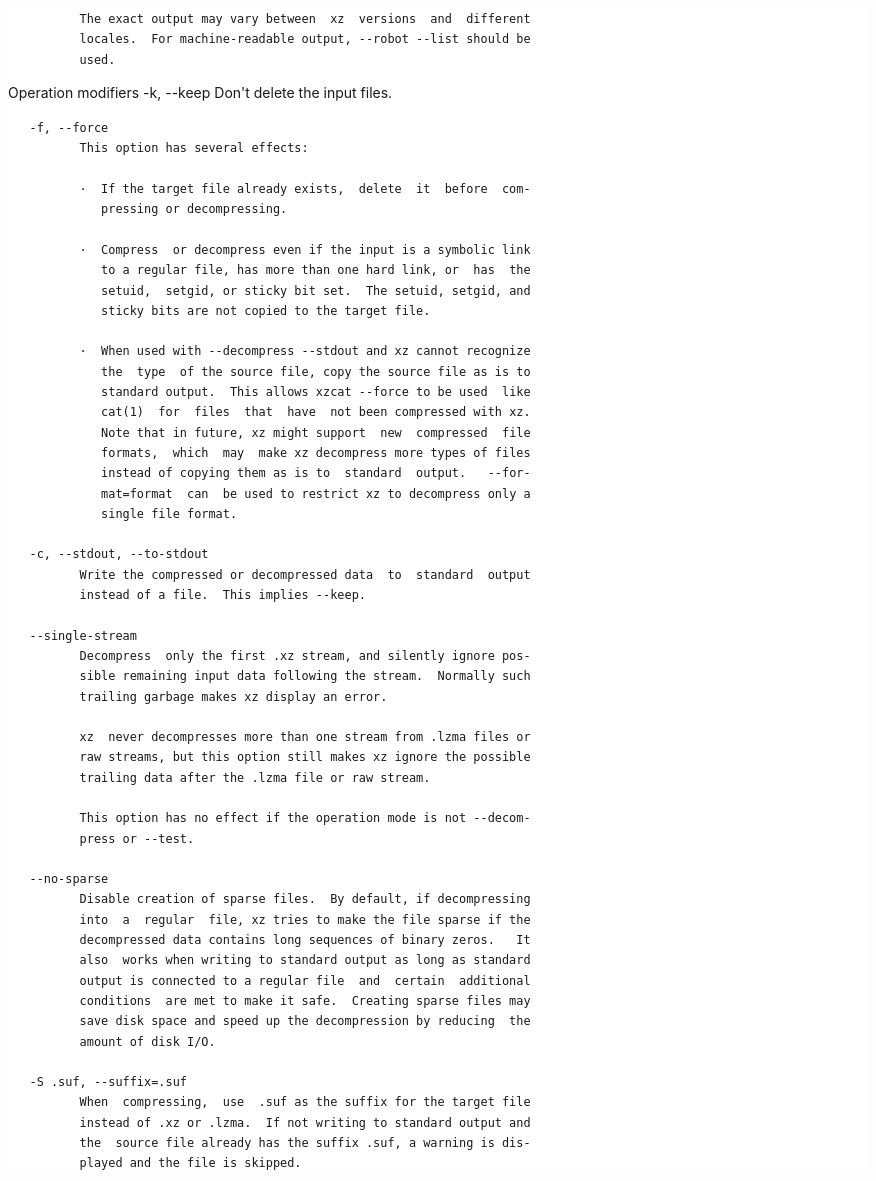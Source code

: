               The exact output may vary between  xz  versions  and  different
              locales.  For machine-readable output, --robot --list should be
              used.

   Operation modifiers
       -k, --keep
              Don't delete the input files.

       -f, --force
              This option has several effects:

              ·  If the target file already exists,  delete  it  before  com‐
                 pressing or decompressing.

              ·  Compress  or decompress even if the input is a symbolic link
                 to a regular file, has more than one hard link, or  has  the
                 setuid,  setgid, or sticky bit set.  The setuid, setgid, and
                 sticky bits are not copied to the target file.

              ·  When used with --decompress --stdout and xz cannot recognize
                 the  type  of the source file, copy the source file as is to
                 standard output.  This allows xzcat --force to be used  like
                 cat(1)  for  files  that  have  not been compressed with xz.
                 Note that in future, xz might support  new  compressed  file
                 formats,  which  may  make xz decompress more types of files
                 instead of copying them as is to  standard  output.   --for‐
                 mat=format  can  be used to restrict xz to decompress only a
                 single file format.

       -c, --stdout, --to-stdout
              Write the compressed or decompressed data  to  standard  output
              instead of a file.  This implies --keep.

       --single-stream
              Decompress  only the first .xz stream, and silently ignore pos‐
              sible remaining input data following the stream.  Normally such
              trailing garbage makes xz display an error.

              xz  never decompresses more than one stream from .lzma files or
              raw streams, but this option still makes xz ignore the possible
              trailing data after the .lzma file or raw stream.

              This option has no effect if the operation mode is not --decom‐
              press or --test.

       --no-sparse
              Disable creation of sparse files.  By default, if decompressing
              into  a  regular  file, xz tries to make the file sparse if the
              decompressed data contains long sequences of binary zeros.   It
              also  works when writing to standard output as long as standard
              output is connected to a regular file  and  certain  additional
              conditions  are met to make it safe.  Creating sparse files may
              save disk space and speed up the decompression by reducing  the
              amount of disk I/O.

       -S .suf, --suffix=.suf
              When  compressing,  use  .suf as the suffix for the target file
              instead of .xz or .lzma.  If not writing to standard output and
              the  source file already has the suffix .suf, a warning is dis‐
              played and the file is skipped.
